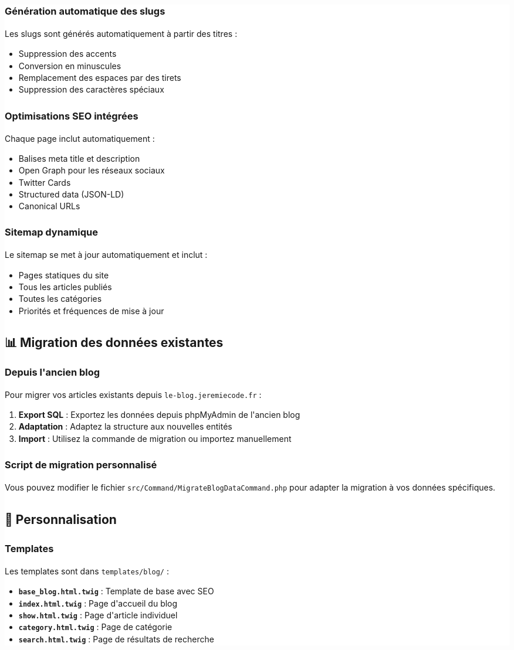 ### Génération automatique des slugs

Les slugs sont générés automatiquement à partir des titres :
- Suppression des accents
- Conversion en minuscules
- Remplacement des espaces par des tirets
- Suppression des caractères spéciaux

### Optimisations SEO intégrées

Chaque page inclut automatiquement :
- Balises meta title et description
- Open Graph pour les réseaux sociaux
- Twitter Cards
- Structured data (JSON-LD)
- Canonical URLs

### Sitemap dynamique

Le sitemap se met à jour automatiquement et inclut :
- Pages statiques du site
- Tous les articles publiés
- Toutes les catégories
- Priorités et fréquences de mise à jour

## 📊 Migration des données existantes

### Depuis l'ancien blog

Pour migrer vos articles existants depuis `le-blog.jeremiecode.fr` :

1. **Export SQL** : Exportez les données depuis phpMyAdmin de l'ancien blog
2. **Adaptation** : Adaptez la structure aux nouvelles entités
3. **Import** : Utilisez la commande de migration ou importez manuellement

### Script de migration personnalisé

Vous pouvez modifier le fichier `src/Command/MigrateBlogDataCommand.php` pour adapter la migration à vos données spécifiques.

## 🎨 Personnalisation

### Templates

Les templates sont dans `templates/blog/` :
- **`base_blog.html.twig`** : Template de base avec SEO
- **`index.html.twig`** : Page d'accueil du blog
- **`show.html.twig`** : Page d'article individuel
- **`category.html.twig`** : Page de catégorie
- **`search.html.twig`** : Page de résultats de recherche
